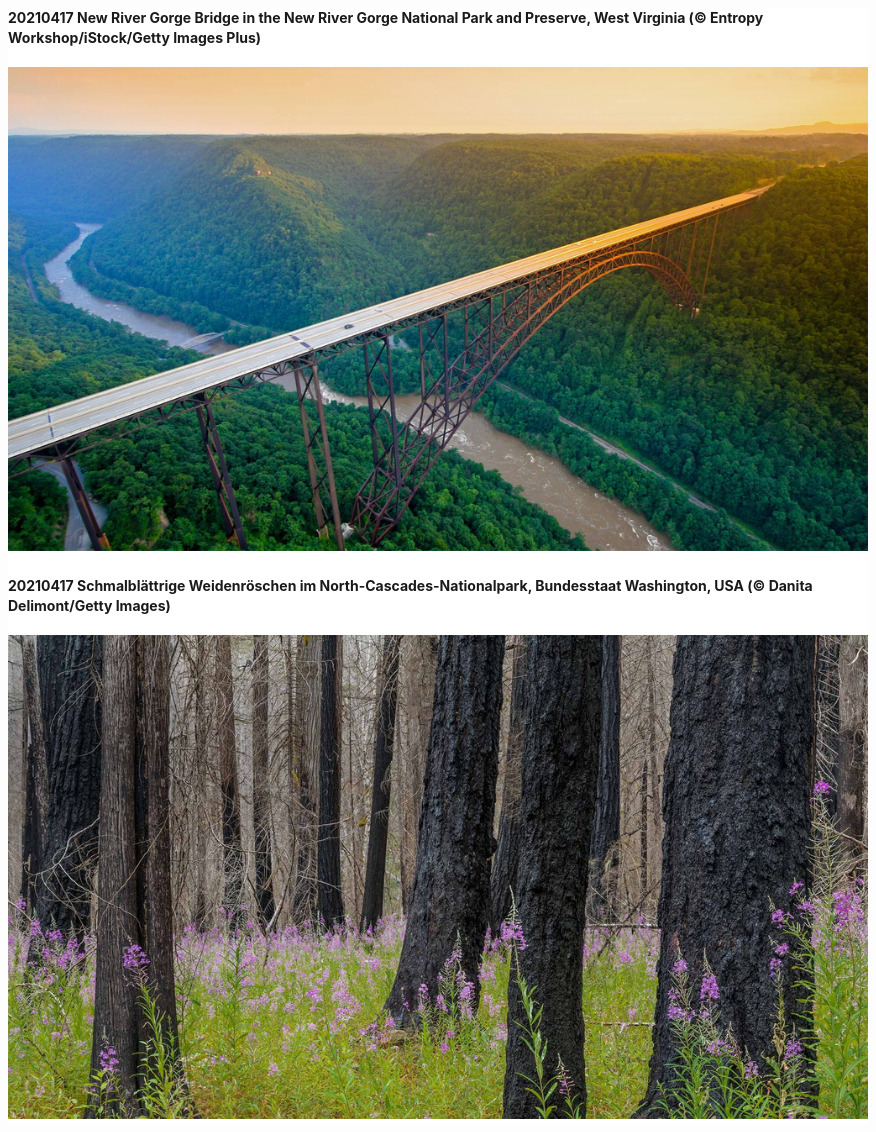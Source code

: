 #### 20210417 New River Gorge Bridge in the New River Gorge National Park and Preserve, West Virginia (© Entropy Workshop/iStock/Getty Images Plus)

![](20210417_NewRiverGorge_1920x1080.jpg)

#### 20210417 Schmalblättrige Weidenröschen im North-Cascades-Nationalpark, Bundesstaat Washington, USA (© Danita Delimont/Getty Images)

![](20210417_NCFireweed_1920x1080.jpg)

